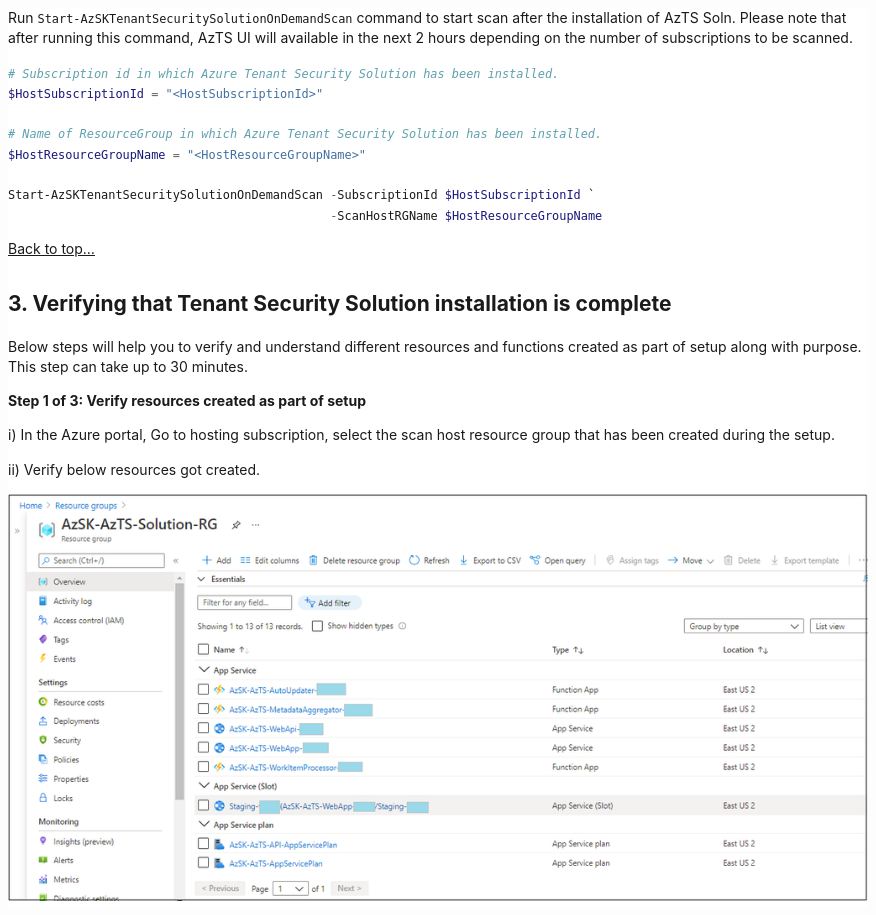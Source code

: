 Run `Start-AzSKTenantSecuritySolutionOnDemandScan` command to start scan after the installation of AzTS Soln. Please note that after running this command, AzTS UI will available in the next 2 hours depending on the number of subscriptions to be scanned.

```PowerShell
# Subscription id in which Azure Tenant Security Solution has been installed.
$HostSubscriptionId = "<HostSubscriptionId>"

# Name of ResourceGroup in which Azure Tenant Security Solution has been installed.
$HostResourceGroupName = "<HostResourceGroupName>"

Start-AzSKTenantSecuritySolutionOnDemandScan -SubscriptionId $HostSubscriptionId `
                                             -ScanHostRGName $HostResourceGroupName

```

[Back to top…](README.md#setting-up-azure-tenant-security-azts-solution---step-by-step)

## **3. Verifying that Tenant Security Solution installation is complete**

Below steps will help you to verify and understand different resources and functions created as part of setup along with purpose. This step can take up to 30 minutes. 

**Step 1 of 3: Verify resources created as part of setup**

i) In the Azure portal, Go to hosting subscription, select the scan host resource group that has been created during the setup.

ii) Verify below resources got created.

  ![Resources](../Images/12_TSS_Resource_Group_1.png)	